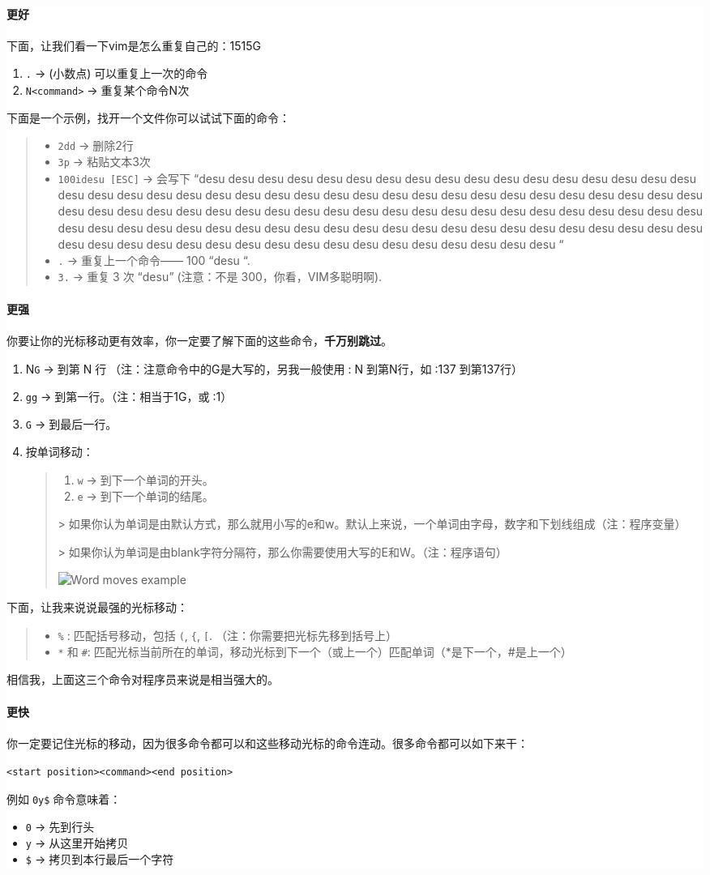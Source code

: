 #### 更好

下面，让我们看一下vim是怎么重复自己的：1515G

1. `.` → (小数点) 可以重复上一次的命令
2. `N<command>` → 重复某个命令N次

下面是一个示例，找开一个文件你可以试试下面的命令：

> - `2dd` → 删除2行
> - `3p` → 粘贴文本3次
> - `100idesu [ESC]` → 会写下 “desu desu desu desu desu desu desu desu desu desu desu desu desu desu desu desu desu desu desu desu desu desu desu desu desu desu desu desu desu desu desu desu desu desu desu desu desu desu desu desu desu desu desu desu desu desu desu desu desu desu desu desu desu desu desu desu desu desu desu desu desu desu desu desu desu desu desu desu desu desu desu desu desu desu desu desu desu desu desu desu desu desu desu desu desu desu desu desu desu desu desu desu desu desu desu desu desu desu desu desu “
> - `.` → 重复上一个命令—— 100 “desu “.
> - `3.` → 重复 3 次 “desu” (注意：不是 300，你看，VIM多聪明啊).

#### 更强

你要让你的光标移动更有效率，你一定要了解下面的这些命令，**千万别跳过**。

1. N`G` → 到第 N 行 （注：注意命令中的G是大写的，另我一般使用 : N 到第N行，如 :137 到第137行）

2. `gg` → 到第一行。（注：相当于1G，或 :1）

3. `G` → 到最后一行。

4. 按单词移动：

   > 1. `w` → 到下一个单词的开头。
   > 2. `e` → 到下一个单词的结尾。
   >
   > \> 如果你认为单词是由默认方式，那么就用小写的e和w。默认上来说，一个单词由字母，数字和下划线组成（注：程序变量）
   >
   > \> 如果你认为单词是由blank字符分隔符，那么你需要使用大写的E和W。（注：程序语句）
   >
   > ![Word moves example](http://upload-images.jianshu.io/upload_images/3101171-46f752c581d79057.jpg?imageMogr2/auto-orient/strip%7CimageView2/2/w/1240)

下面，让我来说说最强的光标移动：

> - `%` : 匹配括号移动，包括 `(`, `{`, `[`. （注：你需要把光标先移到括号上）
> - `*` 和 `#`:  匹配光标当前所在的单词，移动光标到下一个（或上一个）匹配单词（*是下一个，#是上一个）

相信我，上面这三个命令对程序员来说是相当强大的。

#### 更快

你一定要记住光标的移动，因为很多命令都可以和这些移动光标的命令连动。很多命令都可以如下来干：

`<start position><command><end position>`

例如 `0y$` 命令意味着：

- `0` → 先到行头
- `y` → 从这里开始拷贝
- `$` → 拷贝到本行最后一个字符
